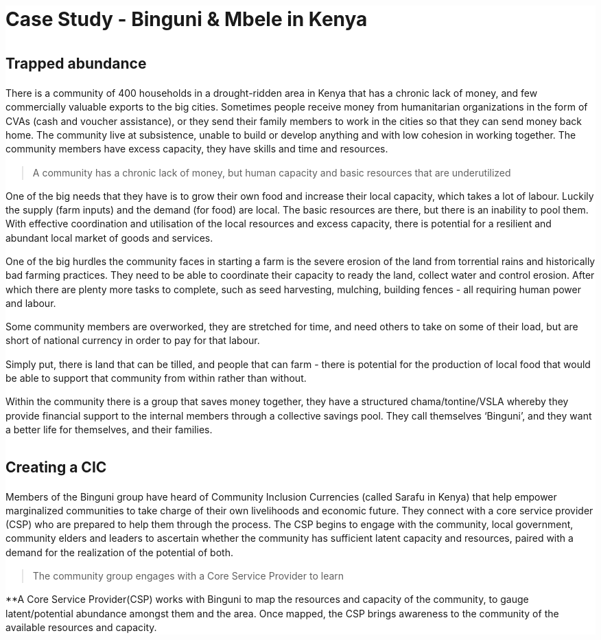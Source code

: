 # Case Study - Binguni & Mbele in Kenya

## Trapped abundance

There is a community of 400 households in a drought-ridden area in Kenya that has a chronic lack of money, and few commercially valuable exports to the big cities. Sometimes people receive money from humanitarian organizations in the form of CVAs (cash and voucher assistance), or they send their family members to work in the cities so that they can send money back home. The community live at subsistence, unable to build or develop anything and with low cohesion in working together. The community members have excess capacity, they have skills and time and resources.  

> A community has a chronic lack of money, but human capacity and basic resources that are underutilized

One of the big needs that they have is to grow their own food and increase their local capacity, which takes a lot of labour. Luckily the supply (farm inputs) and the demand (for food) are local. The basic resources are there, but there is an inability to pool them. With effective coordination and utilisation of the local resources and excess capacity, there is potential for a resilient and abundant local market of goods and services.

One of the big hurdles the community faces in starting a farm is the severe erosion of the land from torrential rains and historically bad farming practices. They need to be able to coordinate their capacity to ready the land, collect water and control erosion. After which there are plenty more tasks to complete, such as seed harvesting, mulching, building fences - all requiring human power and labour. 

Some community members are overworked, they are stretched for time, and need others to take on some of their load, but are short of national currency in order to pay for that labour.

Simply put, there is land that can be tilled, and people that can farm - there is potential for the production of local food that would be able to support that community from within rather than without. 

Within the community there is a group that saves money together, they have a structured chama/tontine/VSLA whereby they provide financial support to the internal members through a collective savings pool. They call themselves ‘Binguni’, and they want a better life for themselves, and their families. 

## Creating a CIC

Members of the Binguni group have heard of Community Inclusion Currencies (called Sarafu in Kenya) that help empower marginalized communities to take charge of their own livelihoods and economic future. They connect with a core service provider (CSP) who are prepared to help them through the process. The CSP begins to engage with the community, local government, community elders and leaders to ascertain whether the community has sufficient latent capacity and resources, paired with a demand for the realization of the potential of both. 

> The community group engages with a Core Service Provider to learn

**A Core Service Provider(CSP) works with Binguni to map the resources and capacity of the community, to gauge latent/potential abundance amongst them and the area. Once mapped, the CSP brings awareness to the community of the available resources and capacity. 

